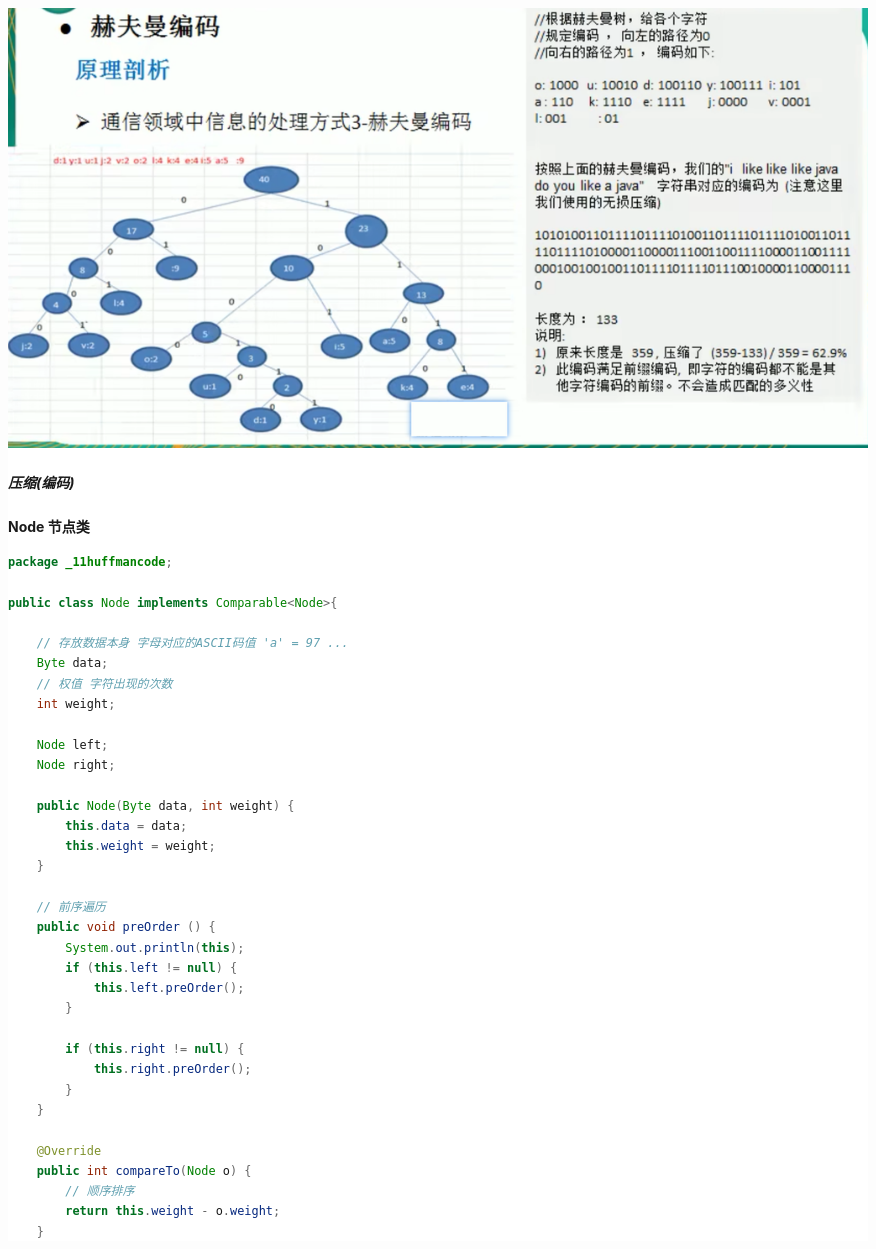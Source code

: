 ![image-20240721133823374](./assets/image-20240721133823374.png)



##### 压缩(编码)

**Node 节点类**

```java
package _11huffmancode;

public class Node implements Comparable<Node>{

    // 存放数据本身 字母对应的ASCII码值 'a' = 97 ...
    Byte data;
    // 权值 字符出现的次数
    int weight;
    
    Node left;
    Node right;

    public Node(Byte data, int weight) {
        this.data = data;
        this.weight = weight;
    }

    // 前序遍历
    public void preOrder () {
        System.out.println(this);
        if (this.left != null) {
            this.left.preOrder();
        }

        if (this.right != null) {
            this.right.preOrder();
        }
    }

    @Override
    public int compareTo(Node o) {
        // 顺序排序
        return this.weight - o.weight;
    }
```